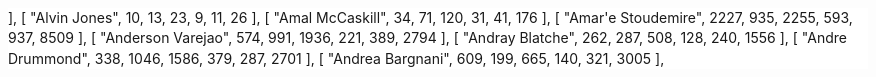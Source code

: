 ],
[
 "Alvin Jones",
10,
13,
23,
9,
11,
26 
],
[
 "Amal McCaskill",
34,
71,
120,
31,
41,
176 
],
[
 "Amar'e Stoudemire",
2227,
935,
2255,
593,
937,
8509 
],
[
 "Anderson Varejao",
574,
991,
1936,
221,
389,
2794 
],
[
 "Andray Blatche",
262,
287,
508,
128,
240,
1556 
],
[
 "Andre Drummond",
338,
1046,
1586,
379,
287,
2701 
],
[
 "Andrea Bargnani",
609,
199,
665,
140,
321,
3005 
],